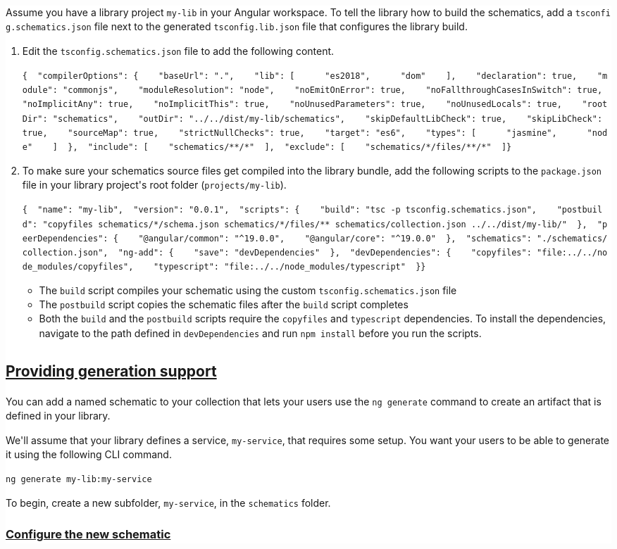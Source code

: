 Assume you have a library project `my-lib` in your Angular workspace. To tell the library how to build the schematics, add a `tsconfig.schematics.json` file next to the generated `tsconfig.lib.json` file that configures the library build.

1.  Edit the `tsconfig.schematics.json` file to add the following content.
    
          
    
    ```
    {  "compilerOptions": {    "baseUrl": ".",    "lib": [      "es2018",      "dom"    ],    "declaration": true,    "module": "commonjs",    "moduleResolution": "node",    "noEmitOnError": true,    "noFallthroughCasesInSwitch": true,    "noImplicitAny": true,    "noImplicitThis": true,    "noUnusedParameters": true,    "noUnusedLocals": true,    "rootDir": "schematics",    "outDir": "../../dist/my-lib/schematics",    "skipDefaultLibCheck": true,    "skipLibCheck": true,    "sourceMap": true,    "strictNullChecks": true,    "target": "es6",    "types": [      "jasmine",      "node"    ]  },  "include": [    "schematics/**/*"  ],  "exclude": [    "schematics/*/files/**/*"  ]}
    ```
    
        
    
2.  To make sure your schematics source files get compiled into the library bundle, add the following scripts to the `package.json` file in your library project's root folder (`projects/my-lib`).
    
          
    
    ```
    {  "name": "my-lib",  "version": "0.0.1",  "scripts": {    "build": "tsc -p tsconfig.schematics.json",    "postbuild": "copyfiles schematics/*/schema.json schematics/*/files/** schematics/collection.json ../../dist/my-lib/"  },  "peerDependencies": {    "@angular/common": "^19.0.0",    "@angular/core": "^19.0.0"  },  "schematics": "./schematics/collection.json",  "ng-add": {    "save": "devDependencies"  },  "devDependencies": {    "copyfiles": "file:../../node_modules/copyfiles",    "typescript": "file:../../node_modules/typescript"  }}
    ```
    
        
    
    *   The `build` script compiles your schematic using the custom `tsconfig.schematics.json` file
    *   The `postbuild` script copies the schematic files after the `build` script completes
    *   Both the `build` and the `postbuild` scripts require the `copyfiles` and `typescript` dependencies. To install the dependencies, navigate to the path defined in `devDependencies` and run `npm install` before you run the scripts.

[Providing generation support](https://angular.dev/#providing-generation-support)
---------------------------------------------------------------------------------

You can add a named schematic to your collection that lets your users use the `ng generate` command to create an artifact that is defined in your library.

We'll assume that your library defines a service, `my-service`, that requires some setup. You want your users to be able to generate it using the following CLI command.

      

```
ng generate my-lib:my-service
```

    

To begin, create a new subfolder, `my-service`, in the `schematics` folder.

### [Configure the new schematic](https://angular.dev/#configure-the-new-schematic)
